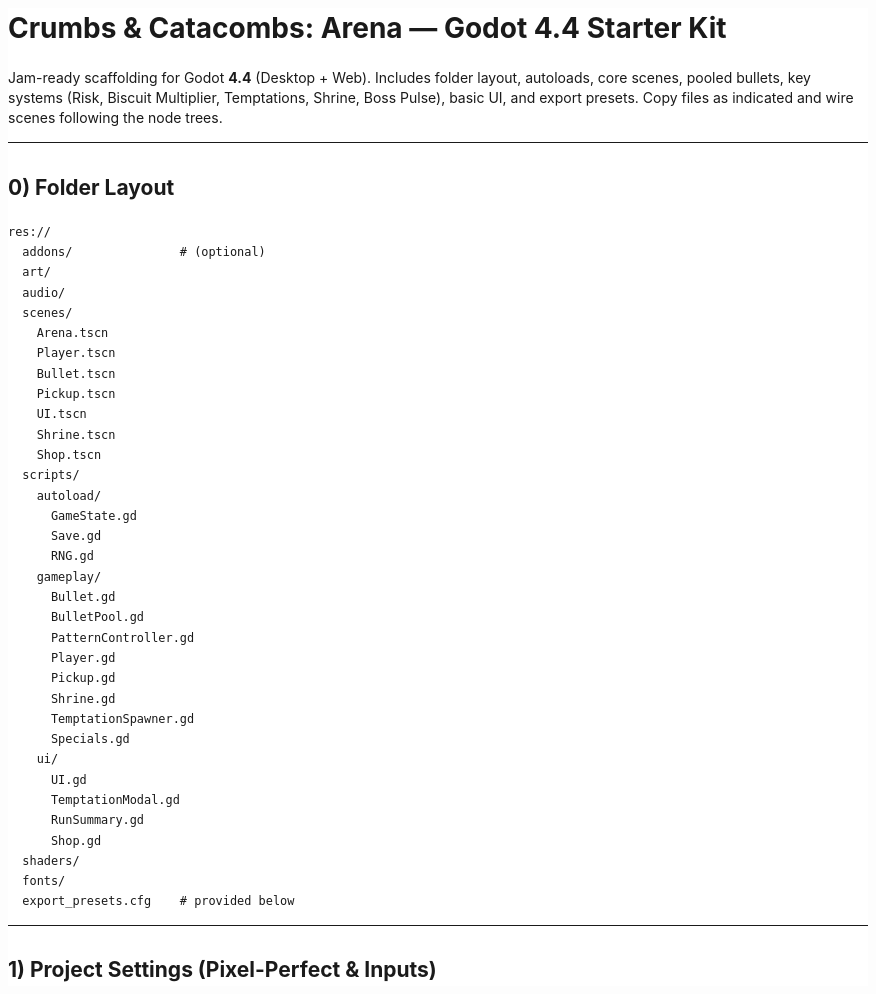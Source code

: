 # Crumbs & Catacombs: Arena — Godot 4.4 Starter Kit

Jam-ready scaffolding for Godot **4.4** (Desktop + Web). Includes folder layout, autoloads, core scenes, pooled bullets, key systems (Risk, Biscuit Multiplier, Temptations, Shrine, Boss Pulse), basic UI, and export presets. Copy files as indicated and wire scenes following the node trees.

---

## 0) Folder Layout

```
res://
  addons/               # (optional)
  art/
  audio/
  scenes/
	Arena.tscn
	Player.tscn
	Bullet.tscn
	Pickup.tscn
	UI.tscn
	Shrine.tscn
	Shop.tscn
  scripts/
	autoload/
	  GameState.gd
	  Save.gd
	  RNG.gd
	gameplay/
	  Bullet.gd
	  BulletPool.gd
	  PatternController.gd
	  Player.gd
	  Pickup.gd
	  Shrine.gd
	  TemptationSpawner.gd
	  Specials.gd
	ui/
	  UI.gd
	  TemptationModal.gd
	  RunSummary.gd
	  Shop.gd
  shaders/
  fonts/
  export_presets.cfg    # provided below
```

---

## 1) Project Settings (Pixel-Perfect & Inputs)
